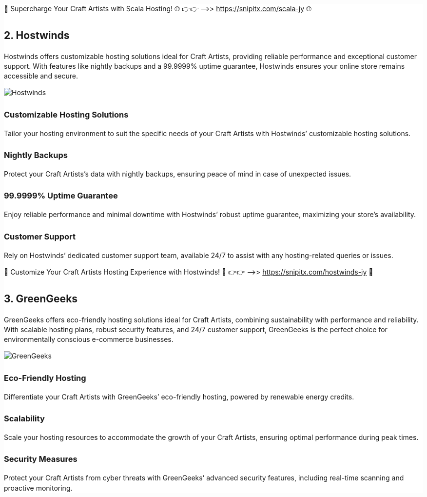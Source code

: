🚀 Supercharge Your Craft Artists with Scala Hosting! 🌐
👉👉 -->> https://snipitx.com/scala-jy 🌐

## 2. Hostwinds

Hostwinds offers customizable hosting solutions ideal for Craft Artists, providing reliable performance and exceptional customer support. With features like nightly backups and a 99.9999% uptime guarantee, Hostwinds ensures your online store remains accessible and secure.

![Hostwinds](https://i.imgur.com/53aSNXx.jpeg "Hostwinds Hosting")

### Customizable Hosting Solutions
Tailor your hosting environment to suit the specific needs of your Craft Artists with Hostwinds’ customizable hosting solutions.

### Nightly Backups
Protect your Craft Artists’s data with nightly backups, ensuring peace of mind in case of unexpected issues.

### 99.9999% Uptime Guarantee
Enjoy reliable performance and minimal downtime with Hostwinds’ robust uptime guarantee, maximizing your store’s availability.

### Customer Support
Rely on Hostwinds’ dedicated customer support team, available 24/7 to assist with any hosting-related queries or issues.

🌟 Customize Your Craft Artists Hosting Experience with Hostwinds! 🚀
👉👉 -->> https://snipitx.com/hostwinds-jy 🚀


## 3. GreenGeeks

GreenGeeks offers eco-friendly hosting solutions ideal for Craft Artists, combining sustainability with performance and reliability. With scalable hosting plans, robust security features, and 24/7 customer support, GreenGeeks is the perfect choice for environmentally conscious e-commerce businesses.

![GreenGeeks](https://i.imgur.com/eEwuntu.jpg "GreenGeeks Hosting")

### Eco-Friendly Hosting
Differentiate your Craft Artists with GreenGeeks’ eco-friendly hosting, powered by renewable energy credits.

### Scalability
Scale your hosting resources to accommodate the growth of your Craft Artists, ensuring optimal performance during peak times.

### Security Measures
Protect your Craft Artists from cyber threats with GreenGeeks’ advanced security features, including real-time scanning and proactive monitoring.
